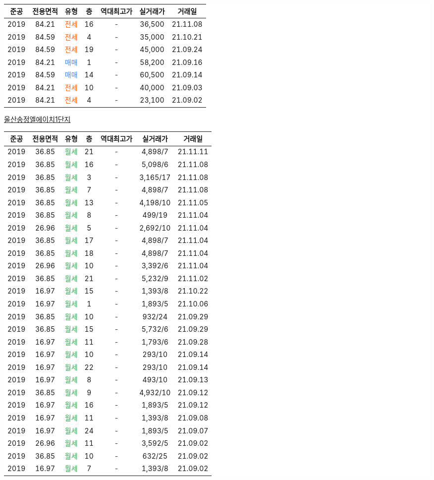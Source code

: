 |준공|전용면적|유형|층|역대최고가|실거래가|거래일|
|:---:|:---:|:---:|:---:|:---:|:---:|:---:|
|2019|84.21|<span style="color:#FF5A00">전세</span>|16|<span style="color:#444444">-</span>|36,500|21.11.08|
|2019|84.59|<span style="color:#FF5A00">전세</span>|4|<span style="color:#444444">-</span>|35,000|21.10.21|
|2019|84.59|<span style="color:#FF5A00">전세</span>|19|<span style="color:#444444">-</span>|45,000|21.09.24|
|2019|84.21|<span style="color:#4285F3">매매</span>|1|<span style="color:#444444">-</span>|58,200|21.09.16|
|2019|84.59|<span style="color:#4285F3">매매</span>|14|<span style="color:#444444">-</span>|60,500|21.09.14|
|2019|84.21|<span style="color:#FF5A00">전세</span>|10|<span style="color:#444444">-</span>|40,000|21.09.03|
|2019|84.21|<span style="color:#FF5A00">전세</span>|4|<span style="color:#444444">-</span>|23,100|21.09.02|

[울산송정엘에이치1단지](https://search.naver.com/search.naver?query=%EC%9A%B8%EC%82%B0%EC%86%A1%EC%A0%95%EC%97%98%EC%97%90%EC%9D%B4%EC%B9%981%EB%8B%A8%EC%A7%80)

|준공|전용면적|유형|층|역대최고가|실거래가|거래일|
|:---:|:---:|:---:|:---:|:---:|:---:|:---:|
|2019|36.85|<span style="color:#34A853">월세</span>|21|<span style="color:#444444">-</span>|4,898/7|21.11.11|
|2019|36.85|<span style="color:#34A853">월세</span>|16|<span style="color:#444444">-</span>|5,098/6|21.11.08|
|2019|36.85|<span style="color:#34A853">월세</span>|3|<span style="color:#444444">-</span>|3,165/17|21.11.08|
|2019|36.85|<span style="color:#34A853">월세</span>|7|<span style="color:#444444">-</span>|4,898/7|21.11.08|
|2019|36.85|<span style="color:#34A853">월세</span>|13|<span style="color:#444444">-</span>|4,198/10|21.11.05|
|2019|36.85|<span style="color:#34A853">월세</span>|8|<span style="color:#444444">-</span>|499/19|21.11.04|
|2019|26.96|<span style="color:#34A853">월세</span>|5|<span style="color:#444444">-</span>|2,692/10|21.11.04|
|2019|36.85|<span style="color:#34A853">월세</span>|17|<span style="color:#444444">-</span>|4,898/7|21.11.04|
|2019|36.85|<span style="color:#34A853">월세</span>|18|<span style="color:#444444">-</span>|4,898/7|21.11.04|
|2019|26.96|<span style="color:#34A853">월세</span>|10|<span style="color:#444444">-</span>|3,392/6|21.11.04|
|2019|36.85|<span style="color:#34A853">월세</span>|21|<span style="color:#444444">-</span>|5,232/9|21.11.02|
|2019|16.97|<span style="color:#34A853">월세</span>|15|<span style="color:#444444">-</span>|1,393/8|21.10.22|
|2019|16.97|<span style="color:#34A853">월세</span>|1|<span style="color:#444444">-</span>|1,893/5|21.10.06|
|2019|36.85|<span style="color:#34A853">월세</span>|10|<span style="color:#444444">-</span>|932/24|21.09.29|
|2019|36.85|<span style="color:#34A853">월세</span>|15|<span style="color:#444444">-</span>|5,732/6|21.09.29|
|2019|16.97|<span style="color:#34A853">월세</span>|11|<span style="color:#444444">-</span>|1,793/6|21.09.28|
|2019|16.97|<span style="color:#34A853">월세</span>|10|<span style="color:#444444">-</span>|293/10|21.09.14|
|2019|16.97|<span style="color:#34A853">월세</span>|22|<span style="color:#444444">-</span>|293/10|21.09.14|
|2019|16.97|<span style="color:#34A853">월세</span>|8|<span style="color:#444444">-</span>|493/10|21.09.13|
|2019|36.85|<span style="color:#34A853">월세</span>|9|<span style="color:#444444">-</span>|4,932/10|21.09.12|
|2019|16.97|<span style="color:#34A853">월세</span>|16|<span style="color:#444444">-</span>|1,893/5|21.09.12|
|2019|16.97|<span style="color:#34A853">월세</span>|11|<span style="color:#444444">-</span>|1,393/8|21.09.08|
|2019|16.97|<span style="color:#34A853">월세</span>|24|<span style="color:#444444">-</span>|1,893/5|21.09.07|
|2019|26.96|<span style="color:#34A853">월세</span>|11|<span style="color:#444444">-</span>|3,592/5|21.09.02|
|2019|36.85|<span style="color:#34A853">월세</span>|10|<span style="color:#444444">-</span>|632/25|21.09.02|
|2019|16.97|<span style="color:#34A853">월세</span>|7|<span style="color:#444444">-</span>|1,393/8|21.09.02|
